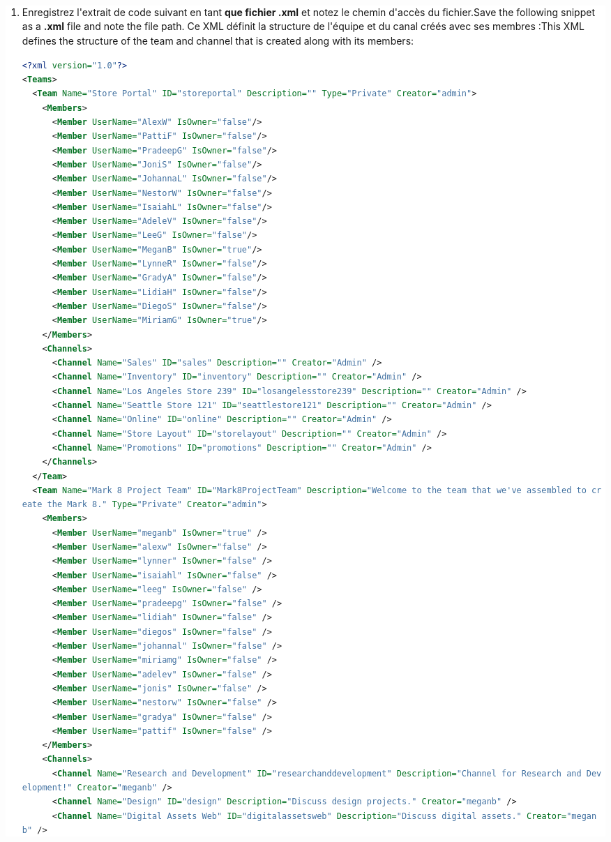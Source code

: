 1. <span data-ttu-id="9d3d7-123">Enregistrez l'extrait de code suivant en tant **que fichier .xml** et notez le chemin d'accès du fichier.</span><span class="sxs-lookup"><span data-stu-id="9d3d7-123">Save the following snippet as a **.xml** file and note the file path.</span></span> <span data-ttu-id="9d3d7-124">Ce XML définit la structure de l'équipe et du canal créés avec ses membres :</span><span class="sxs-lookup"><span data-stu-id="9d3d7-124">This XML defines the structure of the team and channel that is created along with its members:</span></span>

    ```xml
    <?xml version="1.0"?>
    <Teams>
      <Team Name="Store Portal" ID="storeportal" Description="" Type="Private" Creator="admin">
        <Members>
          <Member UserName="AlexW" IsOwner="false"/>
          <Member UserName="PattiF" IsOwner="false"/>
          <Member UserName="PradeepG" IsOwner="false"/>
          <Member UserName="JoniS" IsOwner="false"/>
          <Member UserName="JohannaL" IsOwner="false"/>
          <Member UserName="NestorW" IsOwner="false"/>
          <Member UserName="IsaiahL" IsOwner="false"/>
          <Member UserName="AdeleV" IsOwner="false"/>
          <Member UserName="LeeG" IsOwner="false"/>
          <Member UserName="MeganB" IsOwner="true"/>
          <Member UserName="LynneR" IsOwner="false"/>
          <Member UserName="GradyA" IsOwner="false"/>
          <Member UserName="LidiaH" IsOwner="false"/>
          <Member UserName="DiegoS" IsOwner="false"/>
          <Member UserName="MiriamG" IsOwner="true"/>
        </Members>
        <Channels>
          <Channel Name="Sales" ID="sales" Description="" Creator="Admin" />
          <Channel Name="Inventory" ID="inventory" Description="" Creator="Admin" />
          <Channel Name="Los Angeles Store 239" ID="losangelesstore239" Description="" Creator="Admin" />
          <Channel Name="Seattle Store 121" ID="seattlestore121" Description="" Creator="Admin" />
          <Channel Name="Online" ID="online" Description="" Creator="Admin" />
          <Channel Name="Store Layout" ID="storelayout" Description="" Creator="Admin" />
          <Channel Name="Promotions" ID="promotions" Description="" Creator="Admin" />
        </Channels>
      </Team>
      <Team Name="Mark 8 Project Team" ID="Mark8ProjectTeam" Description="Welcome to the team that we've assembled to create the Mark 8." Type="Private" Creator="admin">
        <Members>
          <Member UserName="meganb" IsOwner="true" />
          <Member UserName="alexw" IsOwner="false" />
          <Member UserName="lynner" IsOwner="false" />
          <Member UserName="isaiahl" IsOwner="false" />
          <Member UserName="leeg" IsOwner="false" />
          <Member UserName="pradeepg" IsOwner="false" />
          <Member UserName="lidiah" IsOwner="false" />
          <Member UserName="diegos" IsOwner="false" />
          <Member UserName="johannal" IsOwner="false" />
          <Member UserName="miriamg" IsOwner="false" />
          <Member UserName="adelev" IsOwner="false" />
          <Member UserName="jonis" IsOwner="false" />
          <Member UserName="nestorw" IsOwner="false" />
          <Member UserName="gradya" IsOwner="false" />
          <Member UserName="pattif" IsOwner="false" />
        </Members>
        <Channels>
          <Channel Name="Research and Development" ID="researchanddevelopment" Description="Channel for Research and Development!" Creator="meganb" />
          <Channel Name="Design" ID="design" Description="Discuss design projects." Creator="meganb" />
          <Channel Name="Digital Assets Web" ID="digitalassetsweb" Description="Discuss digital assets." Creator="meganb" />